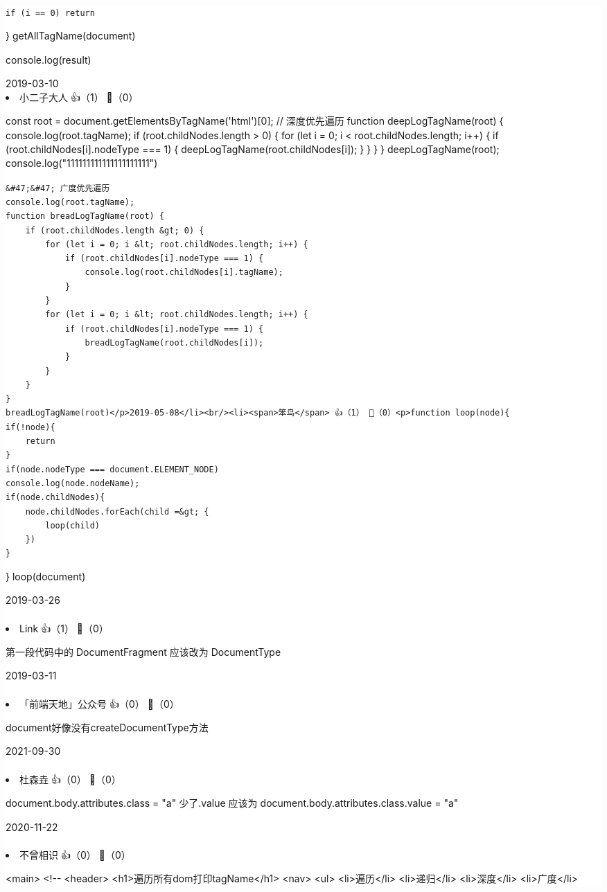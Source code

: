 	if (i == 0) return
}
getAllTagName(document)

console.log(result)


</p>2019-03-10</li><br/><li><span>小二子大人</span> 👍（1） 💬（0）<p>const root = document.getElementsByTagName(&#39;html&#39;)[0];
    &#47;&#47; 深度优先遍历
    function deepLogTagName(root) {
        console.log(root.tagName);
        if (root.childNodes.length &gt; 0) {
            for (let i = 0; i &lt; root.childNodes.length; i++) {
                if (root.childNodes[i].nodeType === 1) {
                    deepLogTagName(root.childNodes[i]);
                }
            }
        }
    }
    deepLogTagName(root);
    console.log(&quot;111111111111111111111&quot;)

    &#47;&#47; 广度优先遍历
    console.log(root.tagName);
    function breadLogTagName(root) {
        if (root.childNodes.length &gt; 0) {
            for (let i = 0; i &lt; root.childNodes.length; i++) {
                if (root.childNodes[i].nodeType === 1) {
                    console.log(root.childNodes[i].tagName);
                }
            }
            for (let i = 0; i &lt; root.childNodes.length; i++) {
                if (root.childNodes[i].nodeType === 1) {
                    breadLogTagName(root.childNodes[i]);
                }
            }
        }
    }
    breadLogTagName(root)</p>2019-05-08</li><br/><li><span>笨鸟</span> 👍（1） 💬（0）<p>function loop(node){
	if(!node){
		return
	}
	if(node.nodeType === document.ELEMENT_NODE)
	console.log(node.nodeName);
	if(node.childNodes){
		node.childNodes.forEach(child =&gt; {
			loop(child)
		})
	}
}
loop(document)</p>2019-03-26</li><br/><li><span>Link</span> 👍（1） 💬（0）<p>第一段代码中的 DocumentFragment 应该改为 DocumentType</p>2019-03-11</li><br/><li><span>「前端天地」公众号</span> 👍（0） 💬（0）<p>document好像没有createDocumentType方法</p>2021-09-30</li><br/><li><span>杜森垚</span> 👍（0） 💬（0）<p>document.body.attributes.class = &quot;a&quot; 少了.value 应该为 document.body.attributes.class.value = &quot;a&quot;</p>2020-11-22</li><br/><li><span>不曾相识</span> 👍（0） 💬（0）<p>
    &lt;main&gt;
        &lt;!-- &lt;header&gt;
            &lt;h1&gt;遍历所有dom打印tagName&lt;&#47;h1&gt;
            &lt;nav&gt;
                &lt;ul&gt;
                    &lt;li&gt;遍历&lt;&#47;li&gt;
                    &lt;li&gt;递归&lt;&#47;li&gt;
                    &lt;li&gt;深度&lt;&#47;li&gt;
                    &lt;li&gt;广度&lt;&#47;li&gt;